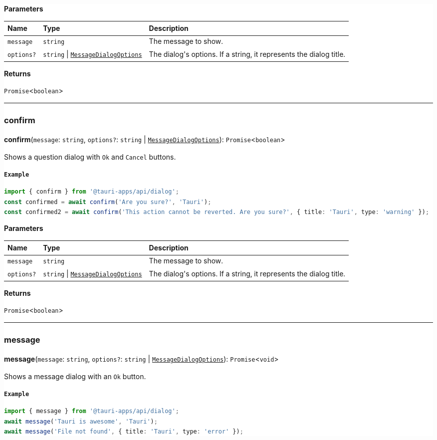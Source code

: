 **Parameters**

| Name | Type | Description |
| :------ | :------ | :------ |
| `message` | `string` | The message to show. |
| `options?` | `string` \| [`MessageDialogOptions`](dialog.md#messagedialogoptions) | The dialog's options. If a string, it represents the dialog title. |

**Returns**

`Promise`<`boolean`\>

---

### confirm

**confirm**(`message`: `string`, `options?`: `string` \| [`MessageDialogOptions`](dialog.md#messagedialogoptions)): `Promise`<`boolean`\>

Shows a question dialog with `Ok` and `Cancel` buttons.

**`Example`**

```typescript
import { confirm } from '@tauri-apps/api/dialog';
const confirmed = await confirm('Are you sure?', 'Tauri');
const confirmed2 = await confirm('This action cannot be reverted. Are you sure?', { title: 'Tauri', type: 'warning' });
```

**Parameters**

| Name | Type | Description |
| :------ | :------ | :------ |
| `message` | `string` | The message to show. |
| `options?` | `string` \| [`MessageDialogOptions`](dialog.md#messagedialogoptions) | The dialog's options. If a string, it represents the dialog title. |

**Returns**

`Promise`<`boolean`\>

---

### message

**message**(`message`: `string`, `options?`: `string` \| [`MessageDialogOptions`](dialog.md#messagedialogoptions)): `Promise`<`void`\>

Shows a message dialog with an `Ok` button.

**`Example`**

```typescript
import { message } from '@tauri-apps/api/dialog';
await message('Tauri is awesome', 'Tauri');
await message('File not found', { title: 'Tauri', type: 'error' });
```

